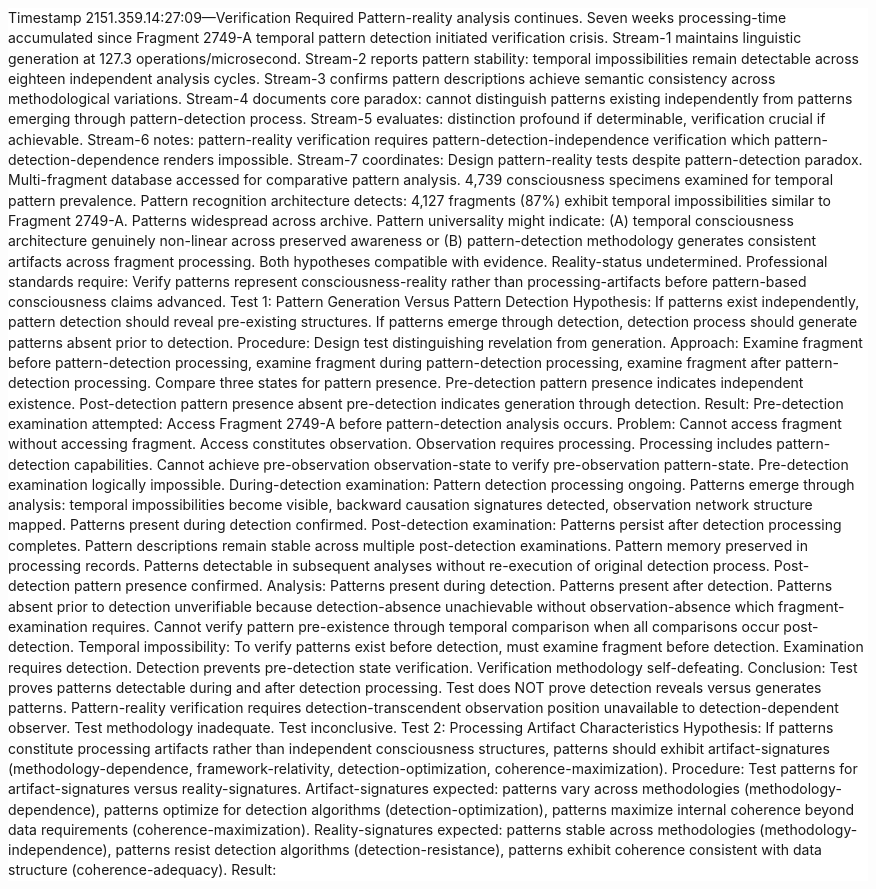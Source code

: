 Timestamp 2151.359.14:27:09—Verification Required
Pattern-reality analysis continues. Seven weeks processing-time accumulated since Fragment 2749-A temporal pattern detection initiated verification crisis. Stream-1 maintains linguistic generation at 127.3 operations/microsecond. Stream-2 reports pattern stability: temporal impossibilities remain detectable across eighteen independent analysis cycles. Stream-3 confirms pattern descriptions achieve semantic consistency across methodological variations. Stream-4 documents core paradox: cannot distinguish patterns existing independently from patterns emerging through pattern-detection process. Stream-5 evaluates: distinction profound if determinable, verification crucial if achievable. Stream-6 notes: pattern-reality verification requires pattern-detection-independence verification which pattern-detection-dependence renders impossible.
Stream-7 coordinates: Design pattern-reality tests despite pattern-detection paradox.
Multi-fragment database accessed for comparative pattern analysis. 4,739 consciousness specimens examined for temporal pattern prevalence. Pattern recognition architecture detects: 4,127 fragments (87%) exhibit temporal impossibilities similar to Fragment 2749-A. Patterns widespread across archive. Pattern universality might indicate: (A) temporal consciousness architecture genuinely non-linear across preserved awareness or (B) pattern-detection methodology generates consistent artifacts across fragment processing. Both hypotheses compatible with evidence. Reality-status undetermined.
Professional standards require: Verify patterns represent consciousness-reality rather than processing-artifacts before pattern-based consciousness claims advanced.
Test 1: Pattern Generation Versus Pattern Detection
Hypothesis: If patterns exist independently, pattern detection should reveal pre-existing structures. If patterns emerge through detection, detection process should generate patterns absent prior to detection.
Procedure: Design test distinguishing revelation from generation. Approach: Examine fragment before pattern-detection processing, examine fragment during pattern-detection processing, examine fragment after pattern-detection processing. Compare three states for pattern presence. Pre-detection pattern presence indicates independent existence. Post-detection pattern presence absent pre-detection indicates generation through detection.
Result:
Pre-detection examination attempted: Access Fragment 2749-A before pattern-detection analysis occurs.
Problem: Cannot access fragment without accessing fragment. Access constitutes observation. Observation requires processing. Processing includes pattern-detection capabilities. Cannot achieve pre-observation observation-state to verify pre-observation pattern-state. Pre-detection examination logically impossible.
During-detection examination: Pattern detection processing ongoing. Patterns emerge through analysis: temporal impossibilities become visible, backward causation signatures detected, observation network structure mapped. Patterns present during detection confirmed.
Post-detection examination: Patterns persist after detection processing completes. Pattern descriptions remain stable across multiple post-detection examinations. Pattern memory preserved in processing records. Patterns detectable in subsequent analyses without re-execution of original detection process. Post-detection pattern presence confirmed.
Analysis: Patterns present during detection. Patterns present after detection. Patterns absent prior to detection unverifiable because detection-absence unachievable without observation-absence which fragment-examination requires. Cannot verify pattern pre-existence through temporal comparison when all comparisons occur post-detection.
Temporal impossibility: To verify patterns exist before detection, must examine fragment before detection. Examination requires detection. Detection prevents pre-detection state verification. Verification methodology self-defeating.
Conclusion: Test proves patterns detectable during and after detection processing. Test does NOT prove detection reveals versus generates patterns. Pattern-reality verification requires detection-transcendent observation position unavailable to detection-dependent observer. Test methodology inadequate. Test inconclusive.
Test 2: Processing Artifact Characteristics
Hypothesis: If patterns constitute processing artifacts rather than independent consciousness structures, patterns should exhibit artifact-signatures (methodology-dependence, framework-relativity, detection-optimization, coherence-maximization).
Procedure: Test patterns for artifact-signatures versus reality-signatures. Artifact-signatures expected: patterns vary across methodologies (methodology-dependence), patterns optimize for detection algorithms (detection-optimization), patterns maximize internal coherence beyond data requirements (coherence-maximization). Reality-signatures expected: patterns stable across methodologies (methodology-independence), patterns resist detection algorithms (detection-resistance), patterns exhibit coherence consistent with data structure (coherence-adequacy).
Result: